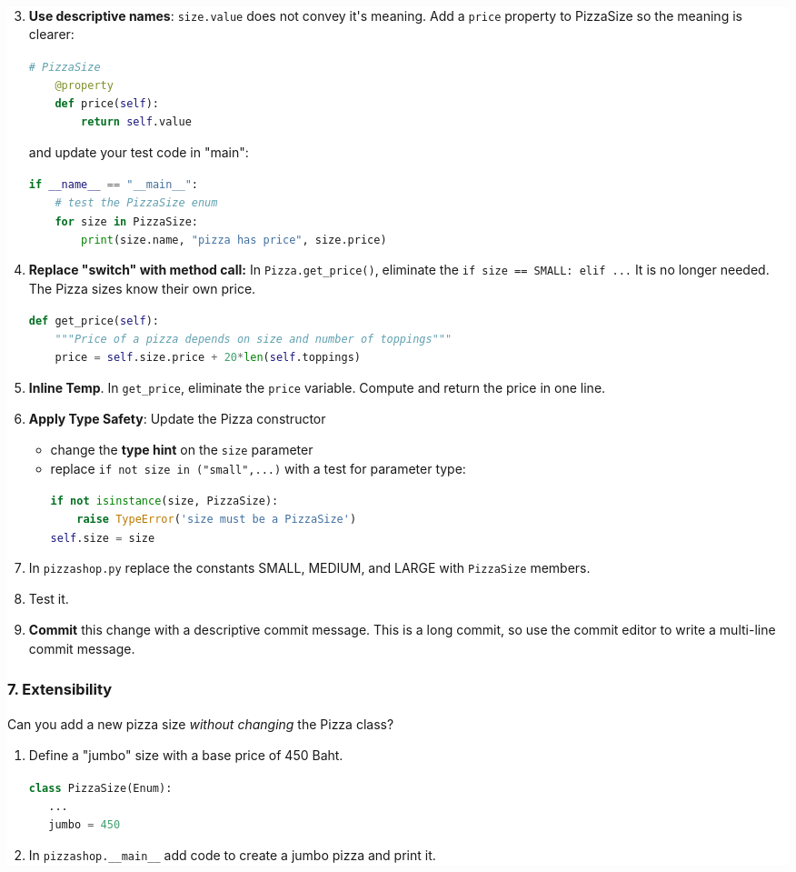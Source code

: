 3. **Use descriptive names**: `size.value` does not convey it's meaning.  Add a `price` property to PizzaSize so the meaning is clearer:
   ```python
   # PizzaSize
       @property
       def price(self):
           return self.value
   ```
   and update your test code in "main":
   ```python
   if __name__ == "__main__":
       # test the PizzaSize enum
       for size in PizzaSize:
           print(size.name, "pizza has price", size.price)
    ```
      
4. **Replace "switch" with method call:** In `Pizza.get_price()`, eliminate the `if size == SMALL: elif ...` It is no longer needed.  The Pizza sizes know their own price.
   ```python
   def get_price(self):
       """Price of a pizza depends on size and number of toppings"""
       price = self.size.price + 20*len(self.toppings)
   ```

5. **Inline Temp**.  In `get_price`, eliminate the `price` variable. Compute and return the price in one line.

6. **Apply Type Safety**: Update the Pizza constructor
   - change the **type hint** on the `size` parameter
   - replace `if not size in ("small",...)` with a test for parameter type:
     ```python
     if not isinstance(size, PizzaSize):
         raise TypeError('size must be a PizzaSize')
     self.size = size
     ```

7. In `pizzashop.py` replace the constants SMALL, MEDIUM, and LARGE with `PizzaSize` members.

8. Test it.

9. **Commit** this change with a descriptive commit message.  This is a long commit, so use the commit editor to write a multi-line commit message.

### 7. Extensibility

Can you add a new pizza size *without changing* the Pizza class?

1. Define a "jumbo" size with a base price of 450 Baht.

   ```python
   class PizzaSize(Enum):
      ...
      jumbo = 450
   ```

2. In `pizzashop.__main__` add code to create a jumbo pizza and print it.
